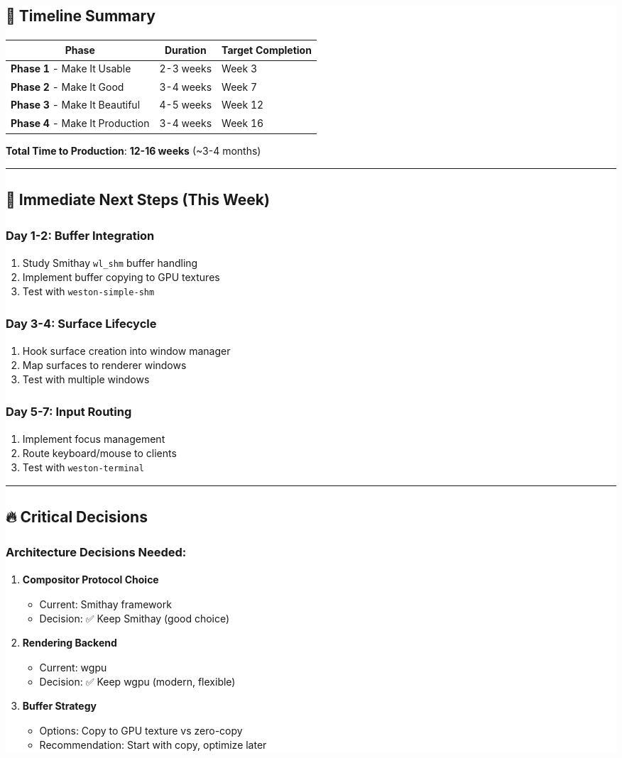 ## 📅 Timeline Summary

| Phase | Duration | Target Completion |
|-------|----------|-------------------|
| **Phase 1** - Make It Usable | 2-3 weeks | Week 3 |
| **Phase 2** - Make It Good | 3-4 weeks | Week 7 |
| **Phase 3** - Make It Beautiful | 4-5 weeks | Week 12 |
| **Phase 4** - Make It Production | 3-4 weeks | Week 16 |

**Total Time to Production**: **12-16 weeks** (~3-4 months)

---

## 🎯 Immediate Next Steps (This Week)

### Day 1-2: Buffer Integration
1. Study Smithay `wl_shm` buffer handling
2. Implement buffer copying to GPU textures
3. Test with `weston-simple-shm`

### Day 3-4: Surface Lifecycle
1. Hook surface creation into window manager
2. Map surfaces to renderer windows
3. Test with multiple windows

### Day 5-7: Input Routing
1. Implement focus management
2. Route keyboard/mouse to clients
3. Test with `weston-terminal`

---

## 🔥 Critical Decisions

### Architecture Decisions Needed:

1. **Compositor Protocol Choice**
   - Current: Smithay framework
   - Decision: ✅ Keep Smithay (good choice)

2. **Rendering Backend**
   - Current: wgpu
   - Decision: ✅ Keep wgpu (modern, flexible)

3. **Buffer Strategy**
   - Options: Copy to GPU texture vs zero-copy
   - Recommendation: Start with copy, optimize later
